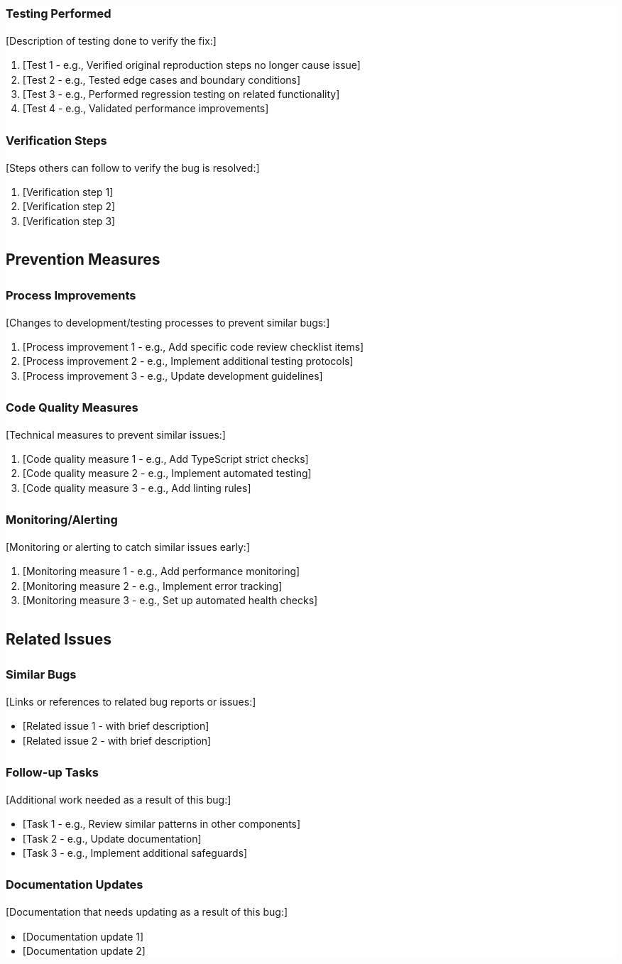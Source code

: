### Testing Performed
[Description of testing done to verify the fix:]
1. [Test 1 - e.g., Verified original reproduction steps no longer cause issue]
2. [Test 2 - e.g., Tested edge cases and boundary conditions]
3. [Test 3 - e.g., Performed regression testing on related functionality]
4. [Test 4 - e.g., Validated performance improvements]

### Verification Steps
[Steps others can follow to verify the bug is resolved:]
1. [Verification step 1]
2. [Verification step 2]
3. [Verification step 3]

## Prevention Measures

### Process Improvements
[Changes to development/testing processes to prevent similar bugs:]
1. [Process improvement 1 - e.g., Add specific code review checklist items]
2. [Process improvement 2 - e.g., Implement additional testing protocols]
3. [Process improvement 3 - e.g., Update development guidelines]

### Code Quality Measures
[Technical measures to prevent similar issues:]
1. [Code quality measure 1 - e.g., Add TypeScript strict checks]
2. [Code quality measure 2 - e.g., Implement automated testing]
3. [Code quality measure 3 - e.g., Add linting rules]

### Monitoring/Alerting
[Monitoring or alerting to catch similar issues early:]
1. [Monitoring measure 1 - e.g., Add performance monitoring]
2. [Monitoring measure 2 - e.g., Implement error tracking]
3. [Monitoring measure 3 - e.g., Set up automated health checks]

## Related Issues

### Similar Bugs
[Links or references to related bug reports or issues:]
- [Related issue 1 - with brief description]
- [Related issue 2 - with brief description]

### Follow-up Tasks
[Additional work needed as a result of this bug:]
- [Task 1 - e.g., Review similar patterns in other components]
- [Task 2 - e.g., Update documentation]
- [Task 3 - e.g., Implement additional safeguards]

### Documentation Updates
[Documentation that needs updating as a result of this bug:]
- [Documentation update 1]
- [Documentation update 2]
